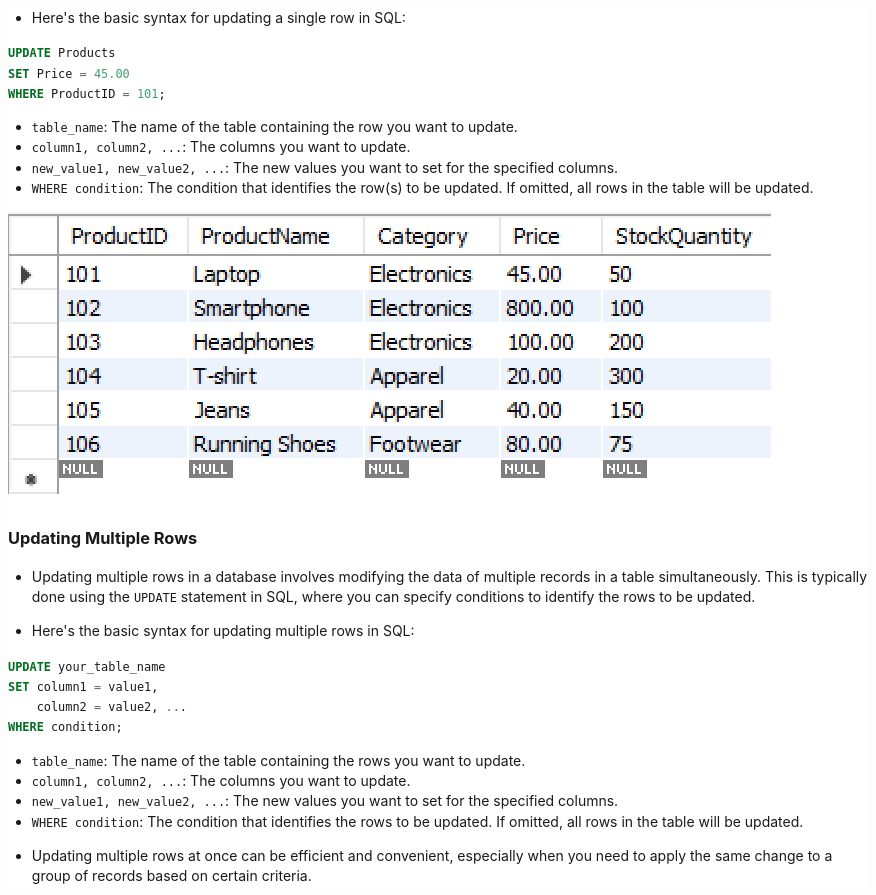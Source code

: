 - Here's the basic syntax for updating a single row in SQL:

```sql
UPDATE Products
SET Price = 45.00
WHERE ProductID = 101;
```

* `table_name`: The name of the table containing the row you want to update.
* `column1, column2, ...`: The columns you want to update.
* `new_value1, new_value2, ...`: The new values you want to set for the specified columns.
* `WHERE condition`: The condition that identifies the row(s) to be updated. If omitted, all rows in the table will be updated.

<img src='./images/update-single.PNG'>



### Updating Multiple Rows

- Updating multiple rows in a database involves modifying the data of multiple records in a table simultaneously. This is typically done using the `UPDATE` statement in SQL, where you can specify conditions to identify the rows to be updated.

- Here's the basic syntax for updating multiple rows in SQL:

```sql
UPDATE your_table_name
SET column1 = value1,
    column2 = value2, ...
WHERE condition;
```

* `table_name`: The name of the table containing the rows you want to update.
* `column1, column2, ...`: The columns you want to update.
* `new_value1, new_value2, ...`: The new values you want to set for the specified columns.
* `WHERE condition`: The condition that identifies the rows to be updated. If omitted, all rows in the table will be updated.

- Updating multiple rows at once can be efficient and convenient, especially when you need to apply the same change to a group of records based on certain criteria.

